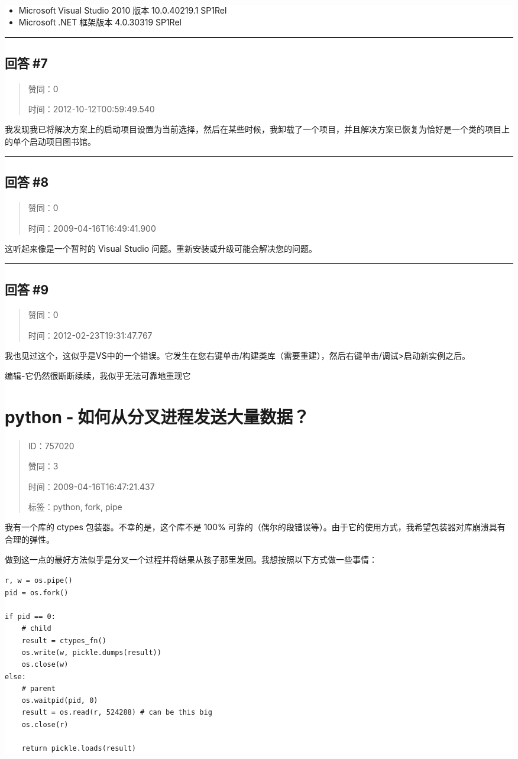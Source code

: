 *   Microsoft Visual Studio 2010 版本 10.0.40219.1 SP1Rel
*   Microsoft .NET 框架版本 4.0.30319 SP1Rel

* * *

## 回答 #7

> 赞同：0
> 
> 时间：2012-10-12T00:59:49.540

我发现我已将解决方案上的启动项目设置为当前选择，然后在某些时候，我卸载了一个项目，并且解决方案已恢复为恰好是一个类的项目上的单个启动项目图书馆。

* * *

## 回答 #8

> 赞同：0
> 
> 时间：2009-04-16T16:49:41.900

这听起来像是一个暂时的 Visual Studio 问题。重新安装或升级可能会解决您的问题。

* * *

## 回答 #9

> 赞同：0
> 
> 时间：2012-02-23T19:31:47.767

我也见过这个，这似乎是VS中的一个错误。它发生在您右键单击/构建类库（需要重建），然后右键单击/调试>启动新实例之后。

编辑-它仍然很断断续续，我似乎无法可靠地重现它

# python - 如何从分叉进程发送大量数据？

> ID：757020
> 
> 赞同：3
> 
> 时间：2009-04-16T16:47:21.437
> 
> 标签：python, fork, pipe

我有一个库的 ctypes 包装器。不幸的是，这个库不是 100% 可靠的（偶尔的段错误等）。由于它的使用方式，我希望包装器对库崩溃具有合理的弹性。

做到这一点的最好方法似乎是分叉一个过程并将结果从孩子那里发回。我想按照以下方式做一些事情：

```
r, w = os.pipe()
pid = os.fork()

if pid == 0:
    # child
    result = ctypes_fn()
    os.write(w, pickle.dumps(result))
    os.close(w)
else:
    # parent
    os.waitpid(pid, 0)
    result = os.read(r, 524288) # can be this big
    os.close(r)

    return pickle.loads(result) 
```
